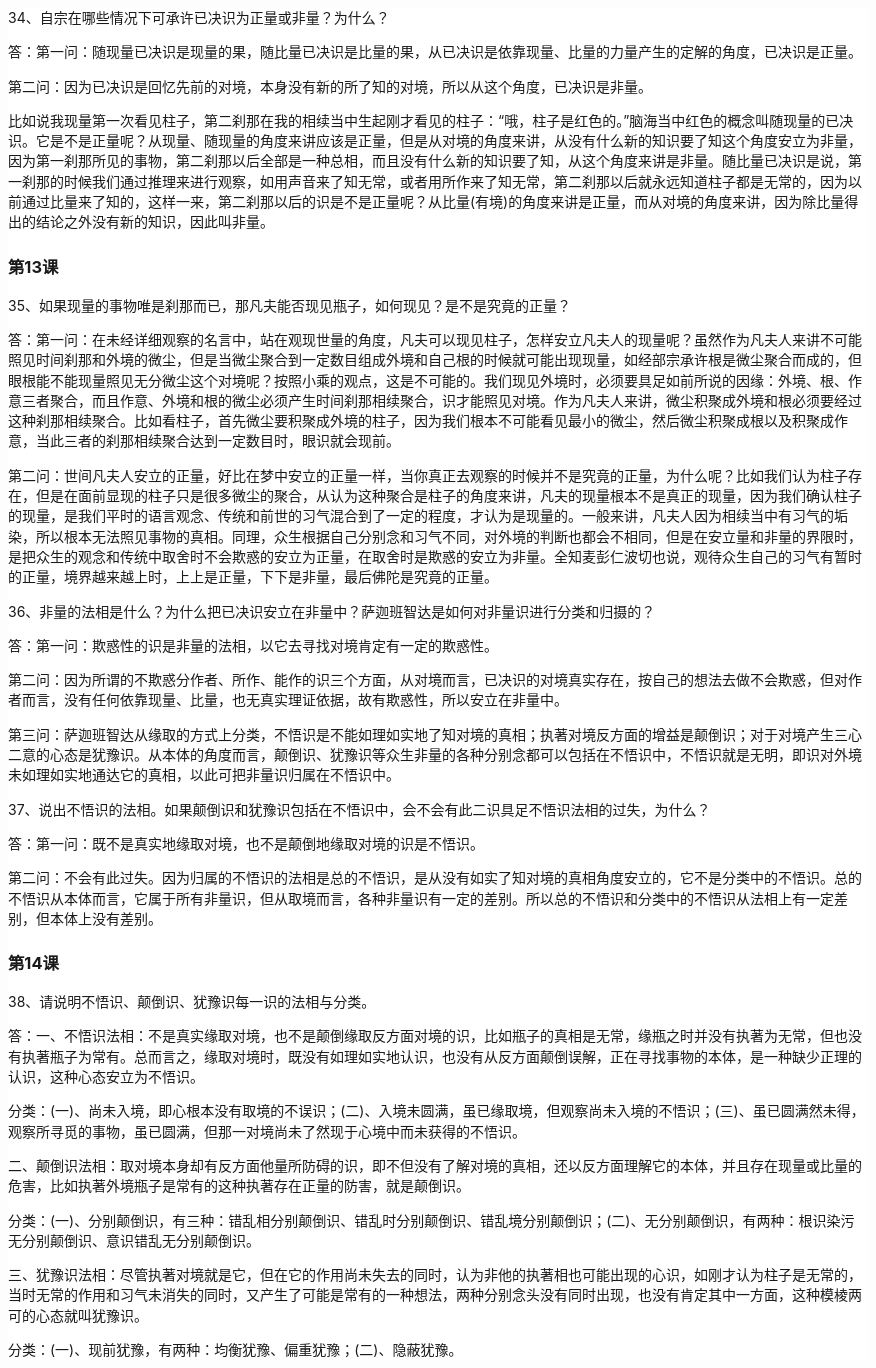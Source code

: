 34、自宗在哪些情况下可承许已决识为正量或非量？为什么？

答：第一问：随现量已决识是现量的果，随比量已决识是比量的果，从已决识是依靠现量、比量的力量产生的定解的角度，已决识是正量。

第二问：因为已决识是回忆先前的对境，本身没有新的所了知的对境，所以从这个角度，已决识是非量。

比如说我现量第一次看见柱子，第二刹那在我的相续当中生起刚才看见的柱子：“哦，柱子是红色的。”脑海当中红色的概念叫随现量的已决识。它是不是正量呢？从现量、随现量的角度来讲应该是正量，但是从对境的角度来讲，从没有什么新的知识要了知这个角度安立为非量，因为第一刹那所见的事物，第二刹那以后全部是一种总相，而且没有什么新的知识要了知，从这个角度来讲是非量。随比量已决识是说，第一刹那的时候我们通过推理来进行观察，如用声音来了知无常，或者用所作来了知无常，第二刹那以后就永远知道柱子都是无常的，因为以前通过比量来了知的，这样一来，第二刹那以后的识是不是正量呢？从比量(有境)的角度来讲是正量，而从对境的角度来讲，因为除比量得出的结论之外没有新的知识，因此叫非量。

### 第13课

35、如果现量的事物唯是刹那而已，那凡夫能否现见瓶子，如何现见？是不是究竟的正量？

答：第一问：在未经详细观察的名言中，站在观现世量的角度，凡夫可以现见柱子，怎样安立凡夫人的现量呢？虽然作为凡夫人来讲不可能照见时间刹那和外境的微尘，但是当微尘聚合到一定数目组成外境和自己根的时候就可能出现现量，如经部宗承许根是微尘聚合而成的，但眼根能不能现量照见无分微尘这个对境呢？按照小乘的观点，这是不可能的。我们现见外境时，必须要具足如前所说的因缘：外境、根、作意三者聚合，而且作意、外境和根的微尘必须产生时间刹那相续聚合，识才能照见对境。作为凡夫人来讲，微尘积聚成外境和根必须要经过这种刹那相续聚合。比如看柱子，首先微尘要积聚成外境的柱子，因为我们根本不可能看见最小的微尘，然后微尘积聚成根以及积聚成作意，当此三者的刹那相续聚合达到一定数目时，眼识就会现前。

第二问：世间凡夫人安立的正量，好比在梦中安立的正量一样，当你真正去观察的时候并不是究竟的正量，为什么呢？比如我们认为柱子存在，但是在面前显现的柱子只是很多微尘的聚合，从认为这种聚合是柱子的角度来讲，凡夫的现量根本不是真正的现量，因为我们确认柱子的现量，是我们平时的语言观念、传统和前世的习气混合到了一定的程度，才认为是现量的。一般来讲，凡夫人因为相续当中有习气的垢染，所以根本无法照见事物的真相。同理，众生根据自己分别念和习气不同，对外境的判断也都会不相同，但是在安立量和非量的界限时，是把众生的观念和传统中取舍时不会欺惑的安立为正量，在取舍时是欺惑的安立为非量。全知麦彭仁波切也说，观待众生自己的习气有暂时的正量，境界越来越上时，上上是正量，下下是非量，最后佛陀是究竟的正量。

36、非量的法相是什么？为什么把已决识安立在非量中？萨迦班智达是如何对非量识进行分类和归摄的？

答：第一问：欺惑性的识是非量的法相，以它去寻找对境肯定有一定的欺惑性。

第二问：因为所谓的不欺惑分作者、所作、能作的识三个方面，从对境而言，已决识的对境真实存在，按自己的想法去做不会欺惑，但对作者而言，没有任何依靠现量、比量，也无真实理证依据，故有欺惑性，所以安立在非量中。

第三问：萨迦班智达从缘取的方式上分类，不悟识是不能如理如实地了知对境的真相；执著对境反方面的增益是颠倒识；对于对境产生三心二意的心态是犹豫识。从本体的角度而言，颠倒识、犹豫识等众生非量的各种分别念都可以包括在不悟识中，不悟识就是无明，即识对外境未如理如实地通达它的真相，以此可把非量识归属在不悟识中。

37、说出不悟识的法相。如果颠倒识和犹豫识包括在不悟识中，会不会有此二识具足不悟识法相的过失，为什么？

答：第一问：既不是真实地缘取对境，也不是颠倒地缘取对境的识是不悟识。

第二问：不会有此过失。因为归属的不悟识的法相是总的不悟识，是从没有如实了知对境的真相角度安立的，它不是分类中的不悟识。总的不悟识从本体而言，它属于所有非量识，但从取境而言，各种非量识有一定的差别。所以总的不悟识和分类中的不悟识从法相上有一定差别，但本体上没有差别。

### 第14课

38、请说明不悟识、颠倒识、犹豫识每一识的法相与分类。

答：一、不悟识法相：不是真实缘取对境，也不是颠倒缘取反方面对境的识，比如瓶子的真相是无常，缘瓶之时并没有执著为无常，但也没有执著瓶子为常有。总而言之，缘取对境时，既没有如理如实地认识，也没有从反方面颠倒误解，正在寻找事物的本体，是一种缺少正理的认识，这种心态安立为不悟识。

分类：(一)、尚未入境，即心根本没有取境的不误识；(二)、入境未圆满，虽已缘取境，但观察尚未入境的不悟识；(三)、虽已圆满然未得，观察所寻觅的事物，虽已圆满，但那一对境尚未了然现于心境中而未获得的不悟识。

二、颠倒识法相：取对境本身却有反方面他量所防碍的识，即不但没有了解对境的真相，还以反方面理解它的本体，并且存在现量或比量的危害，比如执著外境瓶子是常有的这种执著存在正量的防害，就是颠倒识。

分类：(一)、分别颠倒识，有三种：错乱相分别颠倒识、错乱时分别颠倒识、错乱境分别颠倒识；(二)、无分别颠倒识，有两种：根识染污无分别颠倒识、意识错乱无分别颠倒识。

三、犹豫识法相：尽管执著对境就是它，但在它的作用尚未失去的同时，认为非他的执著相也可能出现的心识，如刚才认为柱子是无常的，当时无常的作用和习气未消失的同时，又产生了可能是常有的一种想法，两种分别念头没有同时出现，也没有肯定其中一方面，这种模棱两可的心态就叫犹豫识。

分类：(一)、现前犹豫，有两种：均衡犹豫、偏重犹豫；(二)、隐蔽犹豫。
